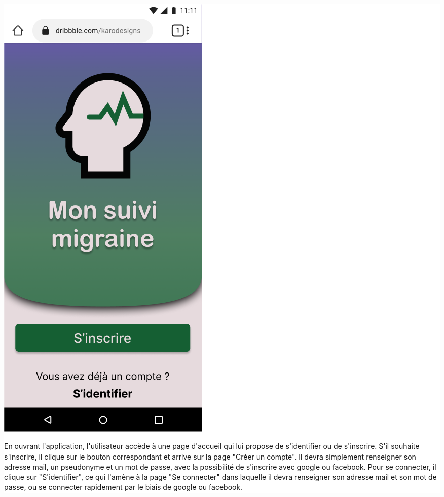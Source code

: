 ![page_accueil](maquettes\page_accueil.png)

En ouvrant l'application, l'utilisateur accède à une page d'accueil qui lui propose de s'identifier ou de s'inscrire. S'il souhaite s'inscrire, il clique sur le bouton correspondant et arrive sur la page "Créer un compte". Il devra simplement renseigner son adresse mail, un pseudonyme et un mot de passe, avec la possibilité de s'inscrire avec google ou facebook. Pour se connecter, il clique sur "S'identifier", ce qui l'amène à la page "Se connecter" dans laquelle il devra renseigner son adresse mail et son mot de passe, ou se connecter rapidement par le biais de google ou facebook.
